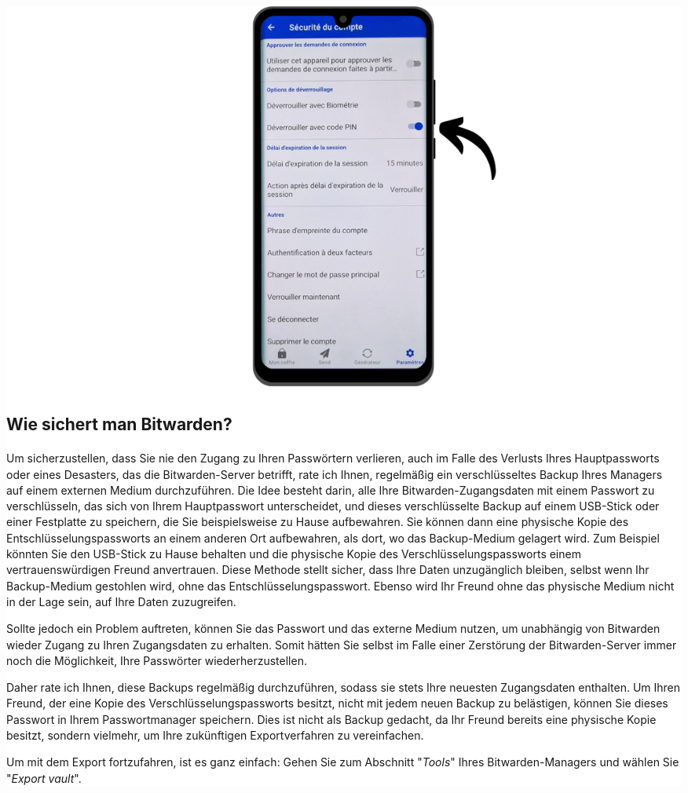 ![BITWARDEN](assets/notext/64.webp)
## Wie sichert man Bitwarden?
Um sicherzustellen, dass Sie nie den Zugang zu Ihren Passwörtern verlieren, auch im Falle des Verlusts Ihres Hauptpassworts oder eines Desasters, das die Bitwarden-Server betrifft, rate ich Ihnen, regelmäßig ein verschlüsseltes Backup Ihres Managers auf einem externen Medium durchzuführen.
Die Idee besteht darin, alle Ihre Bitwarden-Zugangsdaten mit einem Passwort zu verschlüsseln, das sich von Ihrem Hauptpasswort unterscheidet, und dieses verschlüsselte Backup auf einem USB-Stick oder einer Festplatte zu speichern, die Sie beispielsweise zu Hause aufbewahren. Sie können dann eine physische Kopie des Entschlüsselungspassworts an einem anderen Ort aufbewahren, als dort, wo das Backup-Medium gelagert wird. Zum Beispiel könnten Sie den USB-Stick zu Hause behalten und die physische Kopie des Verschlüsselungspassworts einem vertrauenswürdigen Freund anvertrauen.
Diese Methode stellt sicher, dass Ihre Daten unzugänglich bleiben, selbst wenn Ihr Backup-Medium gestohlen wird, ohne das Entschlüsselungspasswort. Ebenso wird Ihr Freund ohne das physische Medium nicht in der Lage sein, auf Ihre Daten zuzugreifen.

Sollte jedoch ein Problem auftreten, können Sie das Passwort und das externe Medium nutzen, um unabhängig von Bitwarden wieder Zugang zu Ihren Zugangsdaten zu erhalten. Somit hätten Sie selbst im Falle einer Zerstörung der Bitwarden-Server immer noch die Möglichkeit, Ihre Passwörter wiederherzustellen.

Daher rate ich Ihnen, diese Backups regelmäßig durchzuführen, sodass sie stets Ihre neuesten Zugangsdaten enthalten. Um Ihren Freund, der eine Kopie des Verschlüsselungspassworts besitzt, nicht mit jedem neuen Backup zu belästigen, können Sie dieses Passwort in Ihrem Passwortmanager speichern. Dies ist nicht als Backup gedacht, da Ihr Freund bereits eine physische Kopie besitzt, sondern vielmehr, um Ihre zukünftigen Exportverfahren zu vereinfachen.

Um mit dem Export fortzufahren, ist es ganz einfach: Gehen Sie zum Abschnitt "*Tools*" Ihres Bitwarden-Managers und wählen Sie "*Export vault*".